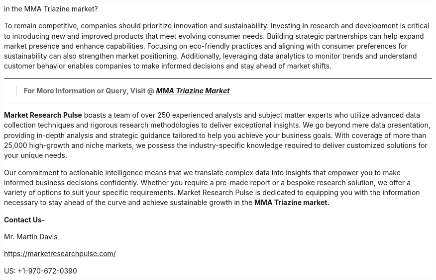 in the MMA Triazine market?</strong></p><p>To remain competitive, companies should prioritize innovation and sustainability. Investing in research and development is critical to introducing new and improved products that meet evolving consumer needs. Building strategic partnerships can help expand market presence and enhance capabilities. Focusing on eco-friendly practices and aligning with consumer preferences for sustainability can also strengthen market positioning. Additionally, leveraging data analytics to monitor trends and understand customer behavior enables companies to make informed decisions and stay ahead of market shifts.</p><hr /><blockquote><p><strong>For More Information or Query, Visit @&nbsp;<em><a href="https://marketresearchpulse.com/report/55450/mma-triazine-market?utm_source=Linkedin&utm_medium=0112">MMA Triazine Market</a></em></strong></p></blockquote><hr /><p><strong>Market Research Pulse</strong> boasts a team of over 250 experienced analysts and subject matter experts who utilize advanced data collection techniques and rigorous research methodologies to deliver exceptional insights. We go beyond mere data presentation, providing in-depth analysis and strategic guidance tailored to help you achieve your business goals. With coverage of more than 25,000 high-growth and niche markets, we possess the industry-specific knowledge required to deliver customized solutions for your unique needs.</p><p>Our commitment to actionable intelligence means that we translate complex data into insights that empower you to make informed business decisions confidently. Whether you require a pre-made report or a bespoke research solution, we offer a variety of options to suit your specific requirements. Market Research Pulse is dedicated to equipping you with the information necessary to stay ahead of the curve and achieve sustainable growth in the <strong>MMA Triazine market.</strong></p><p><strong>Contact Us-</strong></p><p>Mr. Martin Davis</p><p>https://marketresearchpulse.com/</p><p>US: +1-970-672-0390</p>
